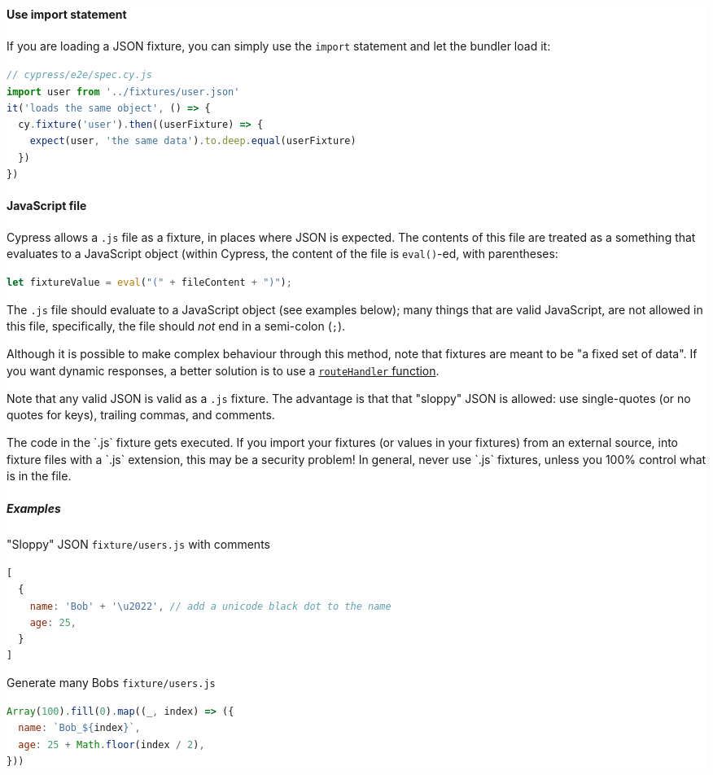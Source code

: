 #### Use import statement

If you are loading a JSON fixture, you can simply use the `import` statement and
let the bundler load it:

```js
// cypress/e2e/spec.cy.js
import user from '../fixtures/user.json'
it('loads the same object', () => {
  cy.fixture('user').then((userFixture) => {
    expect(user, 'the same data').to.deep.equal(userFixture)
  })
})
```
#### JavaScript file
Cypress allows a `.js` file as a fixture, in places where JSON is expected.
The contents of this file are treated as a something that evaluates to a JavaScript object (within Cypress, the content of the file is `eval()`-ed, with parentheses:

```javascript
let fixtureValue = eval("(" + fileContent + ")");
```

The `.js` file should evaluate to a JavaScript object (see examples below); many things that are valid JavaScript, are not allowed in this file, specifically, the file should _not_ end in a semi-colon (`;`).

Although it is possible to make complex behaviour through this method, note that fixtures are meant to be "a fixed set of data".
If you want dynamic responses, a better solution is to use a [`routeHandler` function](/api/commands/intercept#Using-the-routeHandler-function).

Note that any valid JSON is valid as a `.js` fixture.
The advantage is that that "sloppy" JSON is allowed: use single-quotes (or no quotes for keys), trailing commas, and comments.

<Alert type="danger">
  The code in the `.js` fixture gets executed.
  If you import your fixtures (or values in your fixtures) from an external source, into fixture files with a `.js` extension, this may be a security problem!
  In general, never use `.js` fixtures, unless you 100% control what is in the file.
</Alert>

##### Examples

"Sloppy" JSON `fixture/users.js` with comments
```javascript
[
  {
    name: 'Bob' + '\u2022', // add a unicode black dot to the name
    age: 25,
  }
]
```

Generate many Bobs `fixture/users.js`
```javascript
Array(100).fill(0).map((_, index) => ({
  name: `Bob_${index}`,
  age: 25 + Math.floor(index / 2),
}))
```

